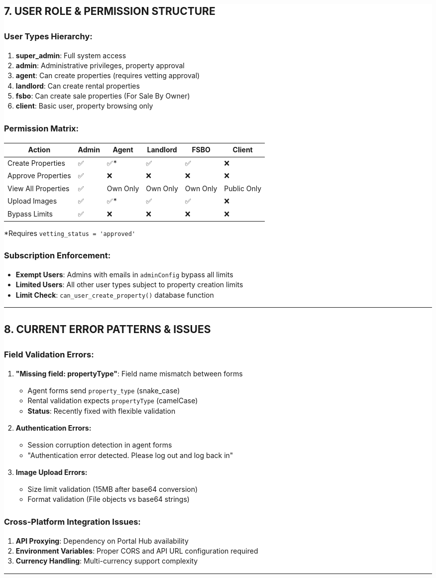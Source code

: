 
## **7. USER ROLE & PERMISSION STRUCTURE**

### **User Types Hierarchy:**
1. **super_admin**: Full system access
2. **admin**: Administrative privileges, property approval
3. **agent**: Can create properties (requires vetting approval)
4. **landlord**: Can create rental properties
5. **fsbo**: Can create sale properties (For Sale By Owner)
6. **client**: Basic user, property browsing only

### **Permission Matrix:**
| Action | Admin | Agent | Landlord | FSBO | Client |
|--------|-------|-------|----------|------|--------|
| Create Properties | ✅ | ✅* | ✅ | ✅ | ❌ |
| Approve Properties | ✅ | ❌ | ❌ | ❌ | ❌ |
| View All Properties | ✅ | Own Only | Own Only | Own Only | Public Only |
| Upload Images | ✅ | ✅* | ✅ | ✅ | ❌ |
| Bypass Limits | ✅ | ❌ | ❌ | ❌ | ❌ |

*Requires `vetting_status = 'approved'`

### **Subscription Enforcement:**
- **Exempt Users**: Admins with emails in `adminConfig` bypass all limits
- **Limited Users**: All other user types subject to property creation limits
- **Limit Check**: `can_user_create_property()` database function

---

## **8. CURRENT ERROR PATTERNS & ISSUES**

### **Field Validation Errors:**
1. **"Missing field: propertyType"**: Field name mismatch between forms
   - Agent forms send `property_type` (snake_case)
   - Rental validation expects `propertyType` (camelCase)
   - **Status**: Recently fixed with flexible validation

2. **Authentication Errors:**
   - Session corruption detection in agent forms
   - "Authentication error detected. Please log out and log back in"

3. **Image Upload Errors:**
   - Size limit validation (15MB after base64 conversion)
   - Format validation (File objects vs base64 strings)

### **Cross-Platform Integration Issues:**
1. **API Proxying**: Dependency on Portal Hub availability
2. **Environment Variables**: Proper CORS and API URL configuration required
3. **Currency Handling**: Multi-currency support complexity

---